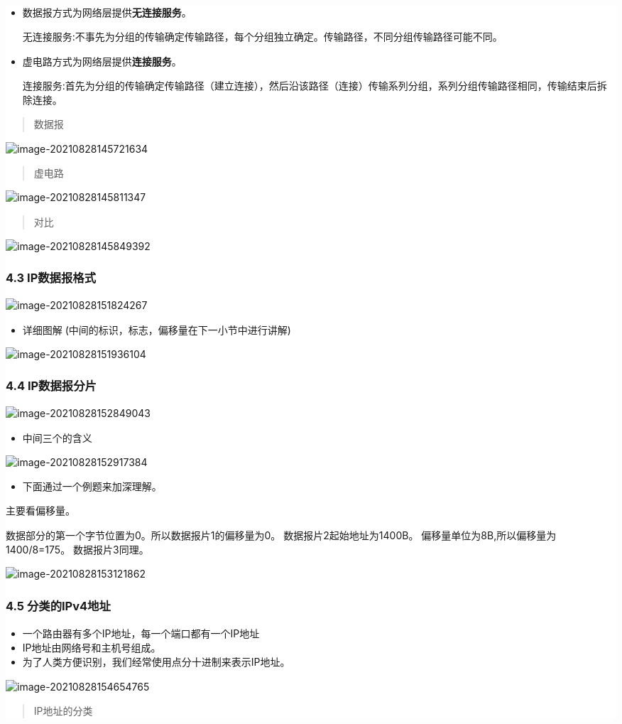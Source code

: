 - 数据报方式为网络层提供**无连接服务**。

  无连接服务:不事先为分组的传输确定传输路径，每个分组独立确定。传输路径，不同分组传输路径可能不同。

- 虚电路方式为网络层提供**连接服务**。

  连接服务:首先为分组的传输确定传输路径（建立连接），然后沿该路径（连接）传输系列分组，系列分组传输路径相同，传输结束后拆除连接。

> 数据报

![image-20210828145721634](https://typora-dzsq.oss-cn-hangzhou.aliyuncs.com/picgoimages-master/image-20210828145721634.png)

> 虚电路

![image-20210828145811347](https://typora-dzsq.oss-cn-hangzhou.aliyuncs.com/picgoimages-master/image-20210828145811347.png)

> 对比

![image-20210828145849392](https://typora-dzsq.oss-cn-hangzhou.aliyuncs.com/picgoimages-master/image-20210828145849392.png)



### 4.3  IP数据报格式

![image-20210828151824267](https://typora-dzsq.oss-cn-hangzhou.aliyuncs.com/picgoimages-master/image-20210828151824267.png)

- 详细图解  (中间的标识，标志，偏移量在下一小节中进行讲解)

![image-20210828151936104](https://typora-dzsq.oss-cn-hangzhou.aliyuncs.com/picgoimages-master/image-20210828151936104.png)

### 4.4 IP数据报分片

![image-20210828152849043](https://typora-dzsq.oss-cn-hangzhou.aliyuncs.com/picgoimages-master/image-20210828152849043.png)

- 中间三个的含义

![image-20210828152917384](https://typora-dzsq.oss-cn-hangzhou.aliyuncs.com/picgoimages-master/image-20210828152917384.png)

- 下面通过一个例题来加深理解。

主要看偏移量。

数据部分的第一个字节位置为0。所以数据报片1的偏移量为0。 数据报片2起始地址为1400B。 偏移量单位为8B,所以偏移量为1400/8=175。 数据报片3同理。

![image-20210828153121862](https://typora-dzsq.oss-cn-hangzhou.aliyuncs.com/picgoimages-master/image-20210828153121862.png)

### 4.5 分类的IPv4地址

- 一个路由器有多个IP地址，每一个端口都有一个IP地址
- IP地址由网络号和主机号组成。
- 为了人类方便识别，我们经常使用点分十进制来表示IP地址。

![image-20210828154654765](https://typora-dzsq.oss-cn-hangzhou.aliyuncs.com/picgoimages-master/image-20210828154654765.png)

> IP地址的分类
